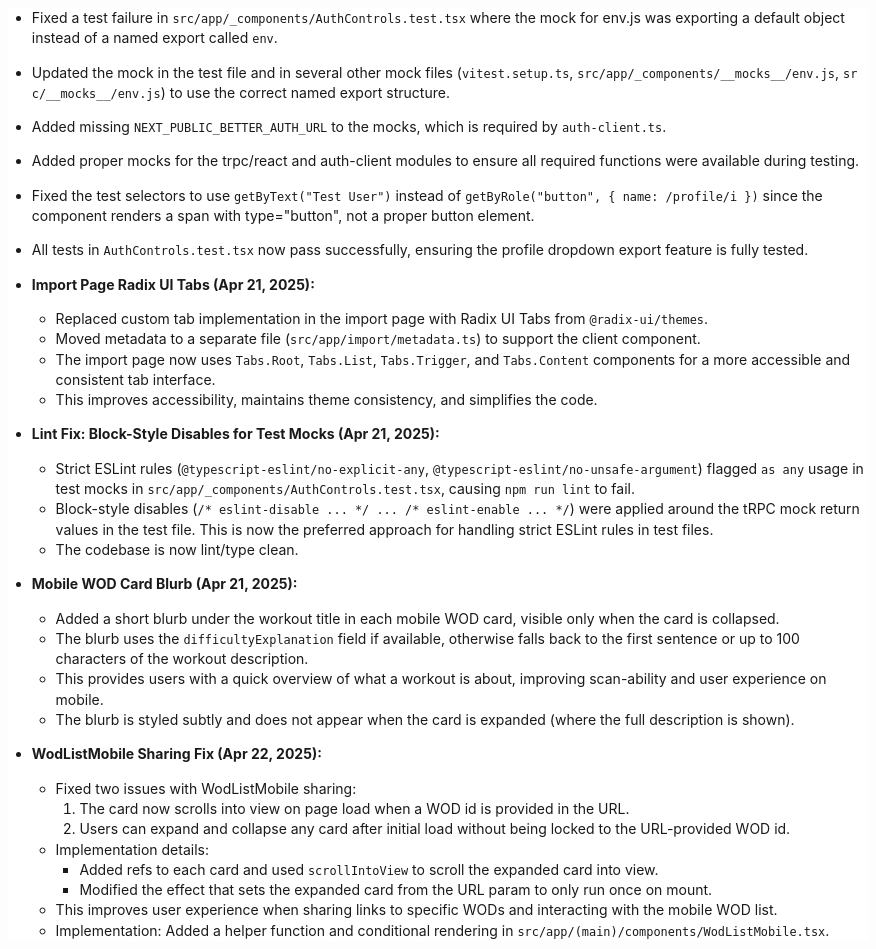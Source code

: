   - Fixed a test failure in `src/app/_components/AuthControls.test.tsx` where the mock for env.js was exporting a default object instead of a named export called `env`.
  - Updated the mock in the test file and in several other mock files (`vitest.setup.ts`, `src/app/_components/__mocks__/env.js`, `src/__mocks__/env.js`) to use the correct named export structure.
  - Added missing `NEXT_PUBLIC_BETTER_AUTH_URL` to the mocks, which is required by `auth-client.ts`.
  - Added proper mocks for the trpc/react and auth-client modules to ensure all required functions were available during testing.
  - Fixed the test selectors to use `getByText("Test User")` instead of `getByRole("button", { name: /profile/i })` since the component renders a span with type="button", not a proper button element.
  - All tests in `AuthControls.test.tsx` now pass successfully, ensuring the profile dropdown export feature is fully tested.

- **Import Page Radix UI Tabs (Apr 21, 2025):**

  - Replaced custom tab implementation in the import page with Radix UI Tabs from `@radix-ui/themes`.
  - Moved metadata to a separate file (`src/app/import/metadata.ts`) to support the client component.
  - The import page now uses `Tabs.Root`, `Tabs.List`, `Tabs.Trigger`, and `Tabs.Content` components for a more accessible and consistent tab interface.
  - This improves accessibility, maintains theme consistency, and simplifies the code.

- **Lint Fix: Block-Style Disables for Test Mocks (Apr 21, 2025):**

  - Strict ESLint rules (`@typescript-eslint/no-explicit-any`, `@typescript-eslint/no-unsafe-argument`) flagged `as any` usage in test mocks in `src/app/_components/AuthControls.test.tsx`, causing `npm run lint` to fail.
  - Block-style disables (`/* eslint-disable ... */ ... /* eslint-enable ... */`) were applied around the tRPC mock return values in the test file. This is now the preferred approach for handling strict ESLint rules in test files.
  - The codebase is now lint/type clean.

- **Mobile WOD Card Blurb (Apr 21, 2025):**

  - Added a short blurb under the workout title in each mobile WOD card, visible only when the card is collapsed.
  - The blurb uses the `difficultyExplanation` field if available, otherwise falls back to the first sentence or up to 100 characters of the workout description.
  - This provides users with a quick overview of what a workout is about, improving scan-ability and user experience on mobile.
  - The blurb is styled subtly and does not appear when the card is expanded (where the full description is shown).

- **WodListMobile Sharing Fix (Apr 22, 2025):**

  - Fixed two issues with WodListMobile sharing:
    1. The card now scrolls into view on page load when a WOD id is provided in the URL.
    2. Users can expand and collapse any card after initial load without being locked to the URL-provided WOD id.
  - Implementation details:
    - Added refs to each card and used `scrollIntoView` to scroll the expanded card into view.
    - Modified the effect that sets the expanded card from the URL param to only run once on mount.
  - This improves user experience when sharing links to specific WODs and interacting with the mobile WOD list.
  - Implementation: Added a helper function and conditional rendering in `src/app/(main)/components/WodListMobile.tsx`.

